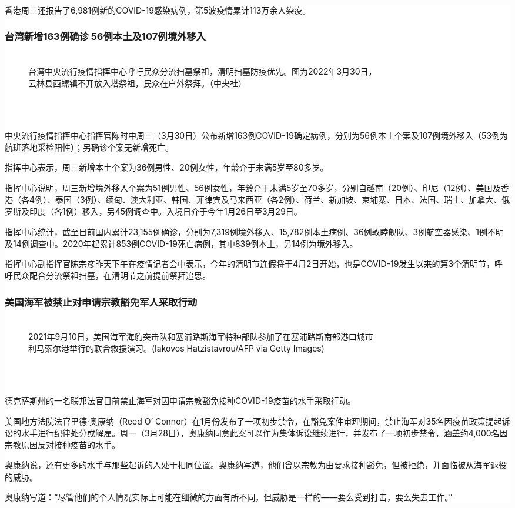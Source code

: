 </p>
<p>
 香港周三还报告了6,981例新的COVID-19感染病例，第5波疫情累计113万余人染疫。
</p>
<h3>
 台湾新增163例确诊 56例本土及107例境外移入
</h3>
<figure aria-describedby="caption-attachment-13683204" class="wp-caption aligncenter" id="attachment_13683204" style="width: 600px">
 <ok href="https://i.epochtimes.com/assets/uploads/2022/03/id13683204-20220330PHO0094l.jpg" target="_blank">
  <img alt="" class="size-large wp-image-13683204" src="https://i.epochtimes.com/assets/uploads/2022/03/id13683204-20220330PHO0094l-600x450.jpg"/>
 </ok>
 <br/><figcaption class="wp-caption-text" id="caption-attachment-13683204">
  台湾中央流行疫情指挥中心呼吁民众分流扫墓祭祖，清明扫墓防疫优先。图为2022年3月30日，云林县西螺镇不开放入塔祭祖，民众在户外祭拜。（中央社）
 </figcaption><br/>
</figure><br/>
<p>
 中央流行疫情指挥中心指挥官陈时中周三（3月30日）公布新增163例COVID-19确定病例，分别为56例本土个案及107例境外移入（53例为航班落地采检阳性）；另确诊个案无新增死亡。
</p>
<p>
 指挥中心表示，周三新增本土个案为36例男性、20例女性，年龄介于未满5岁至80多岁。
</p>
<p>
 指挥中心说明，周三新增境外移入个案为51例男性、56例女性，年龄介于未满5岁至70多岁，分别自越南（20例）、印尼（12例）、美国及香港（各4例）、泰国（3例）、缅甸、澳大利亚、韩国、菲律宾及马来西亚（各2例）、荷兰、新加坡、柬埔寨、日本、法国、瑞士、加拿大、俄罗斯及印度（各1例）移入，另45例调查中。入境日介于今年1月26日至3月29日。
</p>
<p>
 指挥中心统计，截至目前国内累计23,155例确诊，分别为7,319例境外移入、15,782例本土病例、36例敦睦舰队、3例航空器感染、1例不明及14例调查中。2020年起累计853例COVID-19死亡病例，其中839例本土，另14例为境外移入。
</p>
<p>
 指挥中心副指挥官陈宗彦昨天下午在疫情记者会中表示，今年的清明节连假将于4月2日开始，也是COVID-19发生以来的第3个清明节，呼吁民众配合分流祭祖扫墓，在清明节之前提前祭拜追思。
</p>
<h3>
 美国海军被禁止对申请宗教豁免军人采取行动
</h3>
<figure aria-describedby="caption-attachment-13683103" class="wp-caption aligncenter" id="attachment_13683103" style="width: 600px">
 <ok href="https://i.epochtimes.com/assets/uploads/2022/03/id13683103-GettyImages-1235153766.jpg" target="_blank">
  <img alt="" class="size-large wp-image-13683103" src="https://i.epochtimes.com/assets/uploads/2022/03/id13683103-GettyImages-1235153766-600x407.jpg"/>
 </ok>
 <br/><figcaption class="wp-caption-text" id="caption-attachment-13683103">
  2021年9月10日，美国海军海豹突击队和塞浦路斯海军特种部队参加了在塞浦路斯南部港口城市利马索尔港举行的联合救援演习。(Iakovos Hatzistavrou/AFP via Getty Images)
 </figcaption><br/>
</figure><br/>
<p>
 德克萨斯州的一名联邦法官目前禁止海军对因申请宗教豁免接种COVID-19疫苗的水手采取行动。
</p>
<p>
 美国地方法院法官里德‧奥康纳（Reed O’ Connor）在1月份发布了一项初步禁令，在豁免案件审理期间，禁止海军对35名因疫苗政策提起诉讼的水手进行纪律处分或解雇。周一（3月28日），奥康纳同意此案可以作为集体诉讼继续进行，并发布了一项初步禁令，涵盖约4,000名因宗教原因反对接种疫苗的水手。
</p>
<p>
 奥康纳说，还有更多的水手与那些起诉的人处于相同位置。奥康纳写道，他们曾以宗教为由要求接种豁免，但被拒绝，并面临被从海军退役的威胁。
</p>
<p>
 奥康纳写道：“尽管他们的个人情况实际上可能在细微的方面有所不同，但威胁是一样的——要么受到打击，要么失去工作。”
</p>
<p>